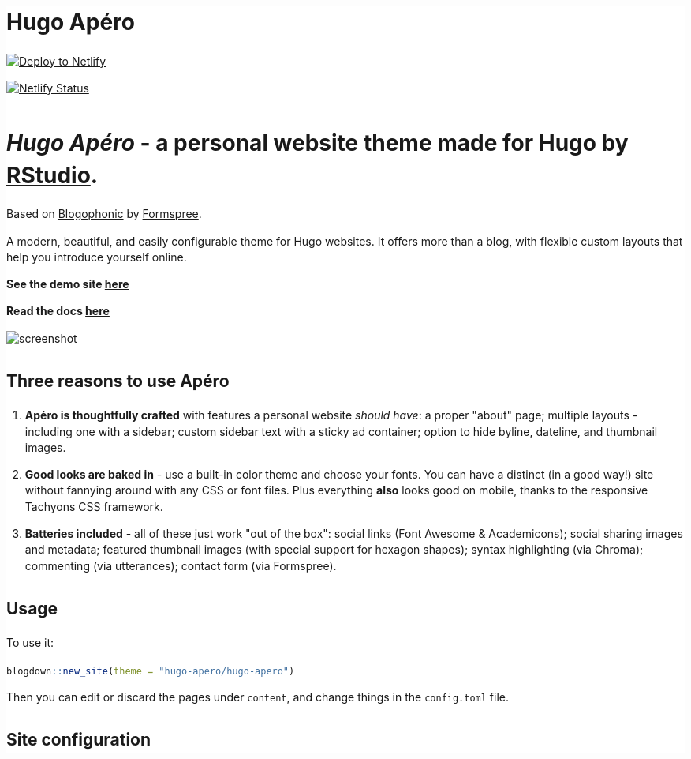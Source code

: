 # Hugo Apéro


[![Deploy to Netlify](https://www.netlify.com/img/deploy/button.svg)](https://app.netlify.com/start/deploy?repository=https://github.com/hugo-apero/iyo-apero)

[![Netlify Status](https://api.netlify.com/api/v1/badges/dfa8a8fa-cca0-4917-aae5-27d89527b7ff/deploy-status)](https://app.netlify.com/sites/silly-babbage-223d45/deploys)


# _Hugo Apéro_ - a personal website theme made for Hugo by [RStudio](https://rstudio.com/). 

Based on [Blogophonic](https://github.com/formspree/blogophonic-hugo) by [Formspree](https://formspree.io).

A modern, beautiful, and easily configurable theme for Hugo websites. It offers more than a blog, with flexible custom layouts that help you introduce yourself online.

**See the demo site [here](https://hugo-apero.netlify.com)**

**Read the docs [here](https://hugo-apero-docs.netlify.com)**

![screenshot](static/img/screenshot.png)

## Three reasons to use Apéro

1. **Apéro is thoughtfully crafted** with features a personal website _should have_: a proper "about" page; multiple layouts - including one with a sidebar; custom sidebar text with a sticky ad container; option to hide byline, dateline, and thumbnail images.

2. **Good looks are baked in** - use a built-in color theme and choose your fonts. You can have a distinct (in a good way!) site without fannying around with any CSS or font files. Plus everything **also** looks good on mobile, thanks to the responsive Tachyons CSS framework.

3. **Batteries included** - all of these just work "out of the box": social links (Font Awesome & Academicons); social sharing images and metadata; featured thumbnail images (with special support for hexagon shapes); syntax highlighting (via Chroma); commenting (via utterances); contact form (via Formspree). 

## Usage

To use it:

```r
blogdown::new_site(theme = "hugo-apero/hugo-apero")
```

Then you can edit or discard the pages under `content`, and change things in the `config.toml` file.

## Site configuration
